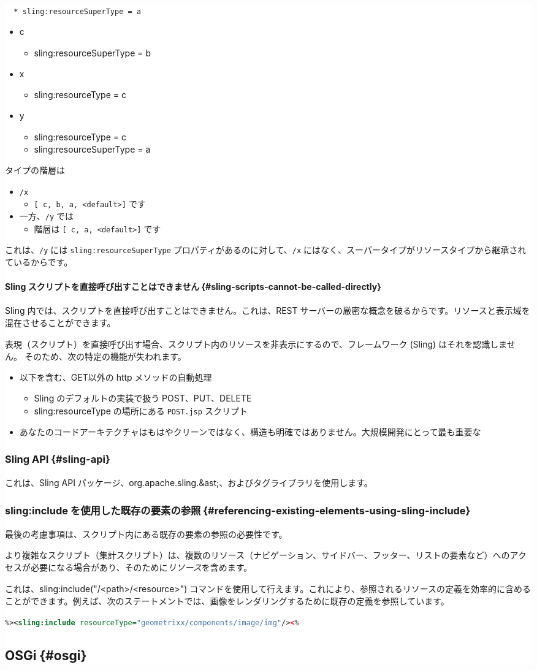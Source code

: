       * sling:resourceSuperType = a
   * c

      * sling:resourceSuperType = b
   * x

      * sling:resourceType = c
   * y

      * sling:resourceType = c
      * sling:resourceSuperType = a




タイプの階層は

* `/x`
   * `[ c, b, a, <default>]` です
* 一方、`/y` では
   * 階層は `[ c, a, <default>]` です

これは、`/y` には `sling:resourceSuperType` プロパティがあるのに対して、`/x` にはなく、スーパータイプがリソースタイプから継承されているからです。

#### Sling スクリプトを直接呼び出すことはできません {#sling-scripts-cannot-be-called-directly}

Sling 内では、スクリプトを直接呼び出すことはできません。これは、REST サーバーの厳密な概念を破るからです。リソースと表示域を混在させることができます。

表現（スクリプト）を直接呼び出す場合、スクリプト内のリソースを非表示にするので、フレームワーク (Sling) はそれを認識しません。 そのため、次の特定の機能が失われます。

* 以下を含む、GET以外の http メソッドの自動処理

   * Sling のデフォルトの実装で扱う POST、PUT、DELETE
   * sling:resourceType の場所にある `POST.jsp` スクリプト

* あなたのコードアーキテクチャはもはやクリーンではなく、構造も明確ではありません。大規模開発にとって最も重要な

### Sling API {#sling-api}

これは、Sling API パッケージ、org.apache.sling.&amp;ast;、およびタグライブラリを使用します。

### sling:include を使用した既存の要素の参照 {#referencing-existing-elements-using-sling-include}

最後の考慮事項は、スクリプト内にある既存の要素の参照の必要性です。

より複雑なスクリプト（集計スクリプト）は、複数のリソース（ナビゲーション、サイドバー、フッター、リストの要素など）へのアクセスが必要になる場合があり、そのために&#x200B;*リソース*&#x200B;を含めます。

これは、sling:include(&quot;/&lt;path>/&lt;resource>&quot;) コマンドを使用して行えます。これにより、参照されるリソースの定義を効率的に含めることができます。例えば、次のステートメントでは、画像をレンダリングするために既存の定義を参照しています。

```xml
%><sling:include resourceType="geometrixx/components/image/img"/><% 
```

## OSGi {#osgi}
